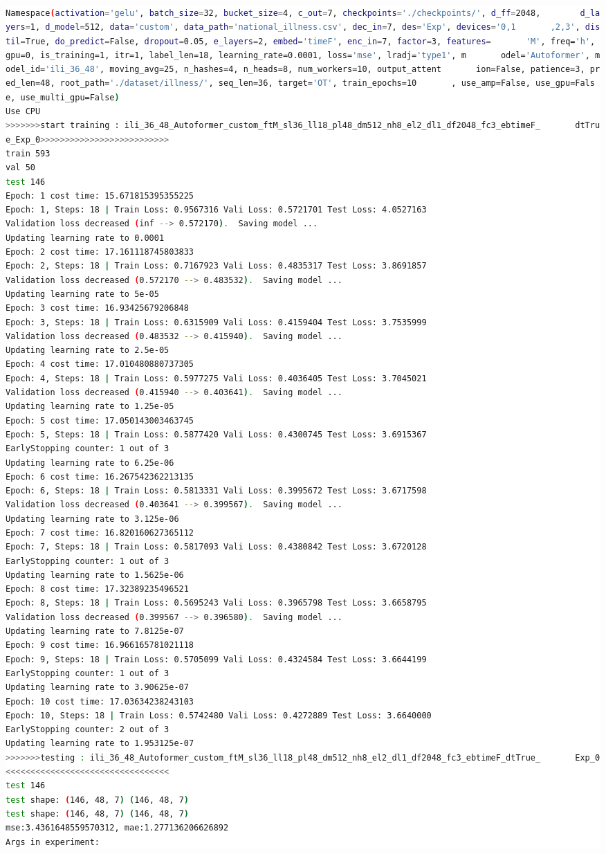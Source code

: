 ```bash
Namespace(activation='gelu', batch_size=32, bucket_size=4, c_out=7, checkpoints='./checkpoints/', d_ff=2048,        d_layers=1, d_model=512, data='custom', data_path='national_illness.csv', dec_in=7, des='Exp', devices='0,1       ,2,3', distil=True, do_predict=False, dropout=0.05, e_layers=2, embed='timeF', enc_in=7, factor=3, features=       'M', freq='h', gpu=0, is_training=1, itr=1, label_len=18, learning_rate=0.0001, loss='mse', lradj='type1', m       odel='Autoformer', model_id='ili_36_48', moving_avg=25, n_hashes=4, n_heads=8, num_workers=10, output_attent       ion=False, patience=3, pred_len=48, root_path='./dataset/illness/', seq_len=36, target='OT', train_epochs=10       , use_amp=False, use_gpu=False, use_multi_gpu=False)
Use CPU
>>>>>>>start training : ili_36_48_Autoformer_custom_ftM_sl36_ll18_pl48_dm512_nh8_el2_dl1_df2048_fc3_ebtimeF_       dtTrue_Exp_0>>>>>>>>>>>>>>>>>>>>>>>>>>
train 593
val 50
test 146
Epoch: 1 cost time: 15.671815395355225
Epoch: 1, Steps: 18 | Train Loss: 0.9567316 Vali Loss: 0.5721701 Test Loss: 4.0527163
Validation loss decreased (inf --> 0.572170).  Saving model ...
Updating learning rate to 0.0001
Epoch: 2 cost time: 17.161118745803833
Epoch: 2, Steps: 18 | Train Loss: 0.7167923 Vali Loss: 0.4835317 Test Loss: 3.8691857
Validation loss decreased (0.572170 --> 0.483532).  Saving model ...
Updating learning rate to 5e-05
Epoch: 3 cost time: 16.93425679206848
Epoch: 3, Steps: 18 | Train Loss: 0.6315909 Vali Loss: 0.4159404 Test Loss: 3.7535999
Validation loss decreased (0.483532 --> 0.415940).  Saving model ...
Updating learning rate to 2.5e-05
Epoch: 4 cost time: 17.010480880737305
Epoch: 4, Steps: 18 | Train Loss: 0.5977275 Vali Loss: 0.4036405 Test Loss: 3.7045021
Validation loss decreased (0.415940 --> 0.403641).  Saving model ...
Updating learning rate to 1.25e-05
Epoch: 5 cost time: 17.050143003463745
Epoch: 5, Steps: 18 | Train Loss: 0.5877420 Vali Loss: 0.4300745 Test Loss: 3.6915367
EarlyStopping counter: 1 out of 3
Updating learning rate to 6.25e-06
Epoch: 6 cost time: 16.267542362213135
Epoch: 6, Steps: 18 | Train Loss: 0.5813331 Vali Loss: 0.3995672 Test Loss: 3.6717598
Validation loss decreased (0.403641 --> 0.399567).  Saving model ...
Updating learning rate to 3.125e-06
Epoch: 7 cost time: 16.820160627365112
Epoch: 7, Steps: 18 | Train Loss: 0.5817093 Vali Loss: 0.4380842 Test Loss: 3.6720128
EarlyStopping counter: 1 out of 3
Updating learning rate to 1.5625e-06
Epoch: 8 cost time: 17.32389235496521
Epoch: 8, Steps: 18 | Train Loss: 0.5695243 Vali Loss: 0.3965798 Test Loss: 3.6658795
Validation loss decreased (0.399567 --> 0.396580).  Saving model ...
Updating learning rate to 7.8125e-07
Epoch: 9 cost time: 16.966165781021118
Epoch: 9, Steps: 18 | Train Loss: 0.5705099 Vali Loss: 0.4324584 Test Loss: 3.6644199
EarlyStopping counter: 1 out of 3
Updating learning rate to 3.90625e-07
Epoch: 10 cost time: 17.03634238243103
Epoch: 10, Steps: 18 | Train Loss: 0.5742480 Vali Loss: 0.4272889 Test Loss: 3.6640000
EarlyStopping counter: 2 out of 3
Updating learning rate to 1.953125e-07
>>>>>>>testing : ili_36_48_Autoformer_custom_ftM_sl36_ll18_pl48_dm512_nh8_el2_dl1_df2048_fc3_ebtimeF_dtTrue_       Exp_0<<<<<<<<<<<<<<<<<<<<<<<<<<<<<<<<<
test 146
test shape: (146, 48, 7) (146, 48, 7)
test shape: (146, 48, 7) (146, 48, 7)
mse:3.4361648559570312, mae:1.277136206626892
Args in experiment:
```